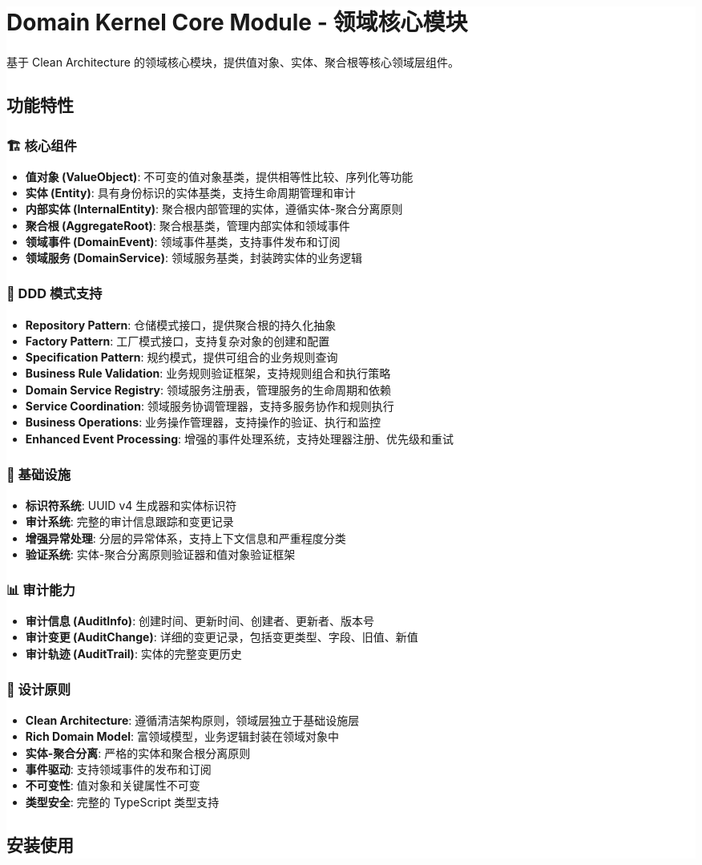 # Domain Kernel Core Module - 领域核心模块

基于 Clean Architecture 的领域核心模块，提供值对象、实体、聚合根等核心领域层组件。

## 功能特性

### 🏗️ 核心组件

- **值对象 (ValueObject)**: 不可变的值对象基类，提供相等性比较、序列化等功能
- **实体 (Entity)**: 具有身份标识的实体基类，支持生命周期管理和审计
- **内部实体 (InternalEntity)**: 聚合根内部管理的实体，遵循实体-聚合分离原则
- **聚合根 (AggregateRoot)**: 聚合根基类，管理内部实体和领域事件
- **领域事件 (DomainEvent)**: 领域事件基类，支持事件发布和订阅
- **领域服务 (DomainService)**: 领域服务基类，封装跨实体的业务逻辑

### 🎨 DDD 模式支持

- **Repository Pattern**: 仓储模式接口，提供聚合根的持久化抽象
- **Factory Pattern**: 工厂模式接口，支持复杂对象的创建和配置
- **Specification Pattern**: 规约模式，提供可组合的业务规则查询
- **Business Rule Validation**: 业务规则验证框架，支持规则组合和执行策略
- **Domain Service Registry**: 领域服务注册表，管理服务的生命周期和依赖
- **Service Coordination**: 领域服务协调管理器，支持多服务协作和规则执行
- **Business Operations**: 业务操作管理器，支持操作的验证、执行和监控
- **Enhanced Event Processing**: 增强的事件处理系统，支持处理器注册、优先级和重试

### 🔧 基础设施

- **标识符系统**: UUID v4 生成器和实体标识符
- **审计系统**: 完整的审计信息跟踪和变更记录
- **增强异常处理**: 分层的异常体系，支持上下文信息和严重程度分类
- **验证系统**: 实体-聚合分离原则验证器和值对象验证框架

### 📊 审计能力

- **审计信息 (AuditInfo)**: 创建时间、更新时间、创建者、更新者、版本号
- **审计变更 (AuditChange)**: 详细的变更记录，包括变更类型、字段、旧值、新值
- **审计轨迹 (AuditTrail)**: 实体的完整变更历史

### 🎯 设计原则

- **Clean Architecture**: 遵循清洁架构原则，领域层独立于基础设施层
- **Rich Domain Model**: 富领域模型，业务逻辑封装在领域对象中
- **实体-聚合分离**: 严格的实体和聚合根分离原则
- **事件驱动**: 支持领域事件的发布和订阅
- **不可变性**: 值对象和关键属性不可变
- **类型安全**: 完整的 TypeScript 类型支持

## 安装使用
